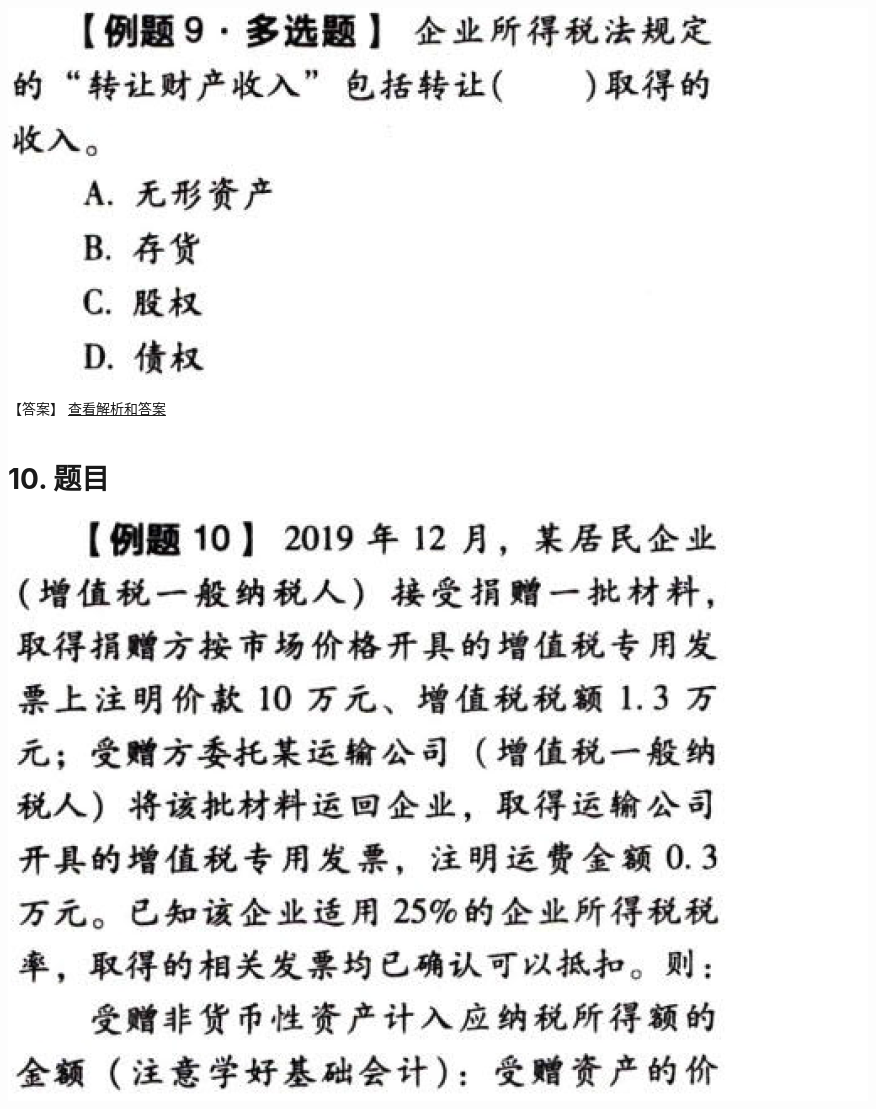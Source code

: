 ![](media/c48594cdff2609a8b4113dd7e2296a39.png)

【答案】
[查看解析和答案](media/fb3722ce2bf5b23a19346a710f0bf3e6.png.md)
# 10. 题目

![](media/79a8cf335dd105d59e2594fb94aed6e9.png)
